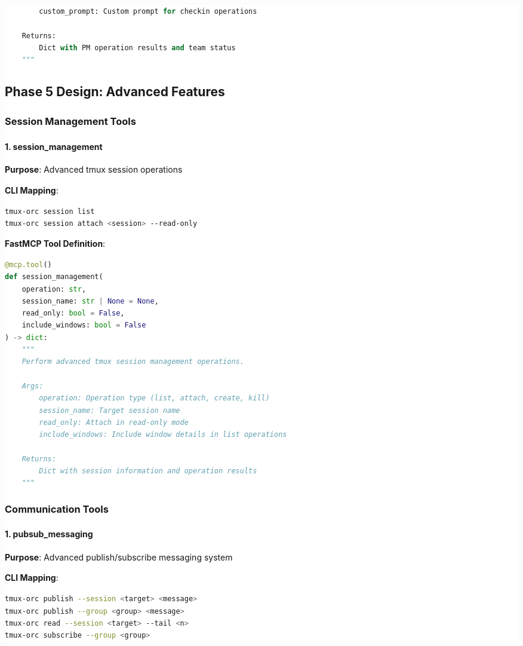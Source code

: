 ```python
        custom_prompt: Custom prompt for checkin operations

    Returns:
        Dict with PM operation results and team status
    """
```

## Phase 5 Design: Advanced Features

### Session Management Tools

#### 1. session_management

**Purpose**: Advanced tmux session operations

**CLI Mapping**:
```bash
tmux-orc session list
tmux-orc session attach <session> --read-only
```

**FastMCP Tool Definition**:
```python
@mcp.tool()
def session_management(
    operation: str,
    session_name: str | None = None,
    read_only: bool = False,
    include_windows: bool = False
) -> dict:
    """
    Perform advanced tmux session management operations.

    Args:
        operation: Operation type (list, attach, create, kill)
        session_name: Target session name
        read_only: Attach in read-only mode
        include_windows: Include window details in list operations

    Returns:
        Dict with session information and operation results
    """
```

### Communication Tools

#### 1. pubsub_messaging

**Purpose**: Advanced publish/subscribe messaging system

**CLI Mapping**:
```bash
tmux-orc publish --session <target> <message>
tmux-orc publish --group <group> <message>
tmux-orc read --session <target> --tail <n>
tmux-orc subscribe --group <group>
```
